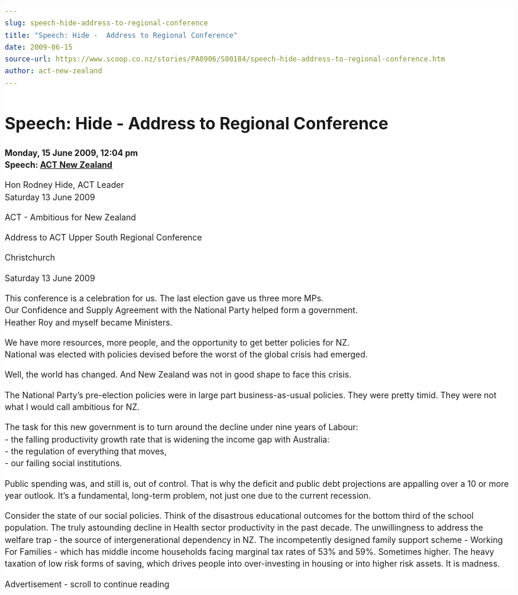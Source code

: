 ```yaml
---
slug: speech-hide-address-to-regional-conference
title: "Speech: Hide -  Address to Regional Conference"
date: 2009-06-15
source-url: https://www.scoop.co.nz/stories/PA0906/S00184/speech-hide-address-to-regional-conference.htm
author: act-new-zealand
---
```

Speech: Hide - Address to Regional Conference
=============================================

**Monday, 15 June 2009, 12:04 pm**  
**Speech: [ACT New Zealand](https://info.scoop.co.nz/ACT_New_Zealand)**

Hon Rodney Hide, ACT Leader  
Saturday 13 June 2009

ACT - Ambitious for New Zealand

Address to ACT Upper South Regional Conference

Christchurch

Saturday 13 June 2009

This conference is a celebration for us. The last election gave us three more MPs.  
Our Confidence and Supply Agreement with the National Party helped form a government.  
Heather Roy and myself became Ministers.

We have more resources, more people, and the opportunity to get better policies for NZ.  
National was elected with policies devised before the worst of the global crisis had emerged.

Well, the world has changed. And New Zealand was not in good shape to face this crisis.

The National Party’s pre-election policies were in large part business-as-usual policies. They were pretty timid. They were not what I would call ambitious for NZ.

The task for this new government is to turn around the decline under nine years of Labour:  
\- the falling productivity growth rate that is widening the income gap with Australia:  
\- the regulation of everything that moves,  
\- our failing social institutions.

Public spending was, and still is, out of control. That is why the deficit and public debt projections are appalling over a 10 or more year outlook. It’s a fundamental, long-term problem, not just one due to the current recession.

Consider the state of our social policies. Think of the disastrous educational outcomes for the bottom third of the school population. The truly astounding decline in Health sector productivity in the past decade. The unwillingness to address the welfare trap - the source of intergenerational dependency in NZ. The incompetently designed family support scheme - Working For Families - which has middle income households facing marginal tax rates of 53% and 59%. Sometimes higher. The heavy taxation of low risk forms of saving, which drives people into over-investing in housing or into higher risk assets. It is madness.

Advertisement - scroll to continue reading
